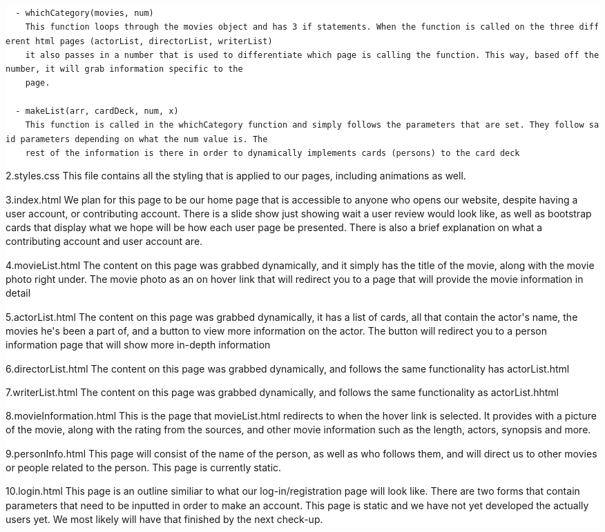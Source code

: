       - whichCategory(movies, num)
        This function loops through the movies object and has 3 if statements. When the function is called on the three different html pages (actorList, directorList, writerList)
        it also passes in a number that is used to differentiate which page is calling the function. This way, based off the number, it will grab information specific to the 
        page. 
        
      - makeList(arr, cardDeck, num, x)
        This function is called in the whichCategory function and simply follows the parameters that are set. They follow said parameters depending on what the num value is. The
        rest of the information is there in order to dynamically implements cards (persons) to the card deck

  2.styles.css
    This file contains all the styling that is applied to our pages, including animations as well.
    
  3.index.html
    We plan for this page to be our home page that is accessible to anyone who opens our website, despite having a user account, or contributing account. There is a slide show just showing wait a user review would look like, 
    as well as bootstrap cards that display what we hope will be how each user page be presented. There is also a brief explanation on what a contributing account and user account are.
    
  4.movieList.html
		The content on this page was grabbed dynamically, and it simply has the title of the movie, along with the movie photo right under. The movie photo as an on hover link that
		will redirect you to a page that will provide the movie information in detail 
		
  5.actorList.html
		The content on this page was grabbed dynamically, it has a list of cards, all that contain the actor's name, the movies he's been a part of, and a button to view more 
		information on the actor. The button will redirect you to a person information page that will show more in-depth information
		
  6.directorList.html
		The content on this page was grabbed dynamically, and follows the same functionality has actorList.html
		
  7.writerList.html
		The content on this page was grabbed dynamically, and follows the same functionality as actorList.hhtml
		
  8.movieInformation.html
		This is the page that movieList.html redirects to when the hover link is selected. It provides with a picture of the movie, along with the rating from the sources, and other 
		movie information such as the length, actors, synopsis and more. 
		
  9.personInfo.html
		This page will consist of the name of the person, as well as who follows them, and will direct us to other movies or people related to the person. This page is currently 
		static. 
	
  10.login.html
     This page is an outline similiar to what our log-in/registration page will look like. There are two forms that contain parameters that need to be inputted in order to make an account. This page is static and we 
     have not yet developed the actually users yet. We most likely will have that finished by the next check-up.
     